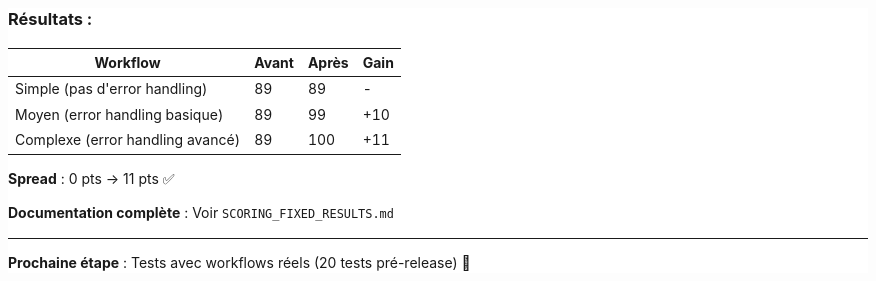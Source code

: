 ### Résultats :

| Workflow | Avant | Après | Gain |
|----------|-------|-------|------|
| Simple (pas d'error handling) | 89 | 89 | - |
| Moyen (error handling basique) | 89 | 99 | +10 |
| Complexe (error handling avancé) | 89 | 100 | +11 |

**Spread** : 0 pts → 11 pts ✅

**Documentation complète** : Voir `SCORING_FIXED_RESULTS.md`

---

**Prochaine étape** : Tests avec workflows réels (20 tests pré-release) 🚀
